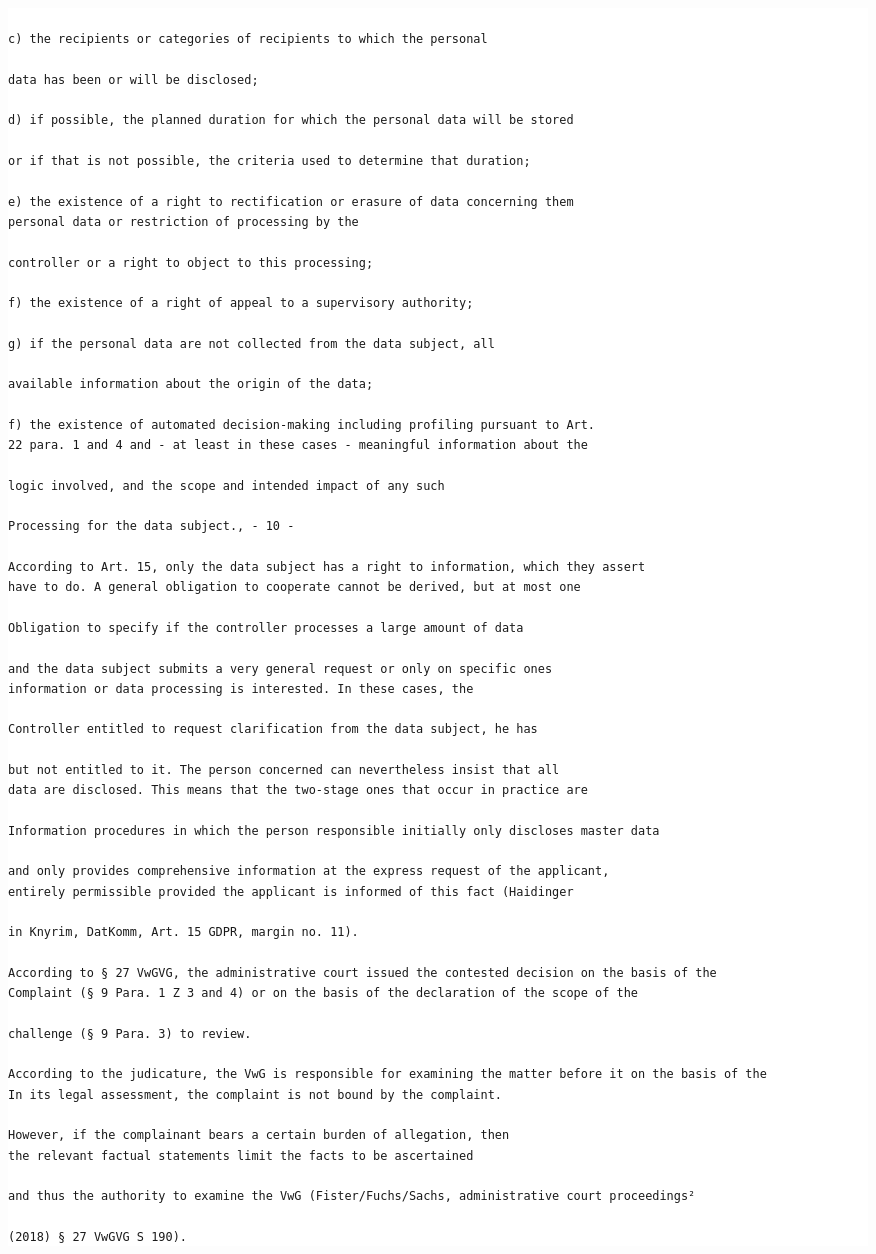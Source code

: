```

c) the recipients or categories of recipients to which the personal

data has been or will be disclosed;

d) if possible, the planned duration for which the personal data will be stored

or if that is not possible, the criteria used to determine that duration;

e) the existence of a right to rectification or erasure of data concerning them
personal data or restriction of processing by the

controller or a right to object to this processing;

f) the existence of a right of appeal to a supervisory authority;

g) if the personal data are not collected from the data subject, all

available information about the origin of the data;

f) the existence of automated decision-making including profiling pursuant to Art.
22 para. 1 and 4 and - at least in these cases - meaningful information about the

logic involved, and the scope and intended impact of any such

Processing for the data subject., - 10 -

According to Art. 15, only the data subject has a right to information, which they assert
have to do. A general obligation to cooperate cannot be derived, but at most one

Obligation to specify if the controller processes a large amount of data

and the data subject submits a very general request or only on specific ones
information or data processing is interested. In these cases, the

Controller entitled to request clarification from the data subject, he has

but not entitled to it. The person concerned can nevertheless insist that all
data are disclosed. This means that the two-stage ones that occur in practice are

Information procedures in which the person responsible initially only discloses master data

and only provides comprehensive information at the express request of the applicant,
entirely permissible provided the applicant is informed of this fact (Haidinger

in Knyrim, DatKomm, Art. 15 GDPR, margin no. 11).

According to § 27 VwGVG, the administrative court issued the contested decision on the basis of the
Complaint (§ 9 Para. 1 Z 3 and 4) or on the basis of the declaration of the scope of the

challenge (§ 9 Para. 3) to review.

According to the judicature, the VwG is responsible for examining the matter before it on the basis of the
In its legal assessment, the complaint is not bound by the complaint.

However, if the complainant bears a certain burden of allegation, then
the relevant factual statements limit the facts to be ascertained

and thus the authority to examine the VwG (Fister/Fuchs/Sachs, administrative court proceedings²

(2018) § 27 VwGVG S 190).

```